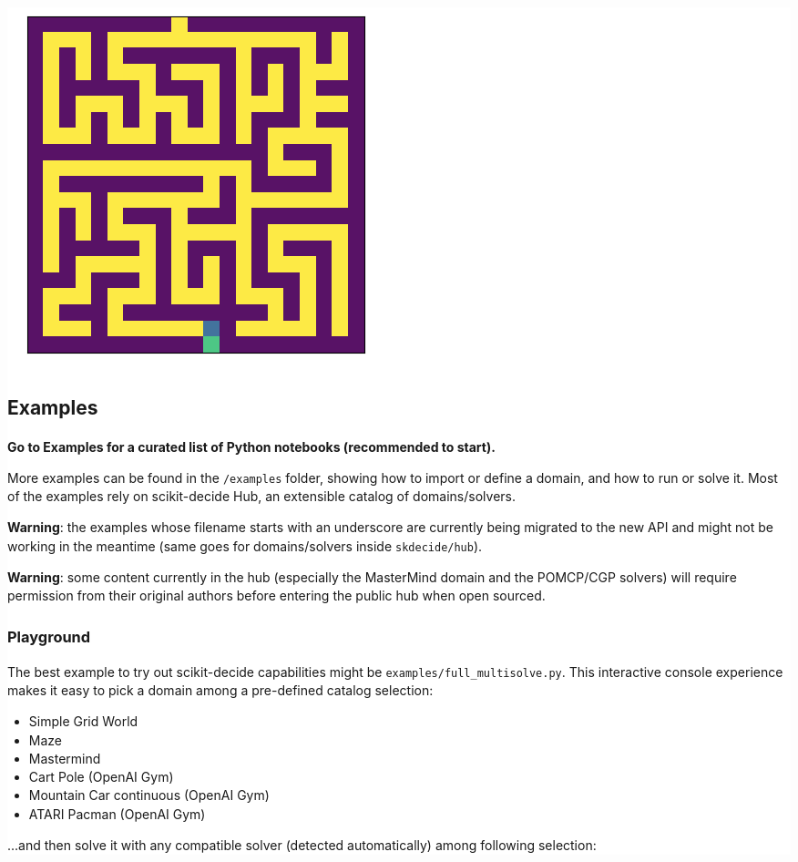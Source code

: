 ![Maze](/maze.png)

## Examples

**Go to <router-link to="_examples">Examples</router-link> for a curated list of Python notebooks (recommended to start).**

More examples can be found in the `/examples` folder, showing how to import or define a domain, and how to run or solve it. Most of the examples rely on scikit-decide Hub, an extensible catalog of domains/solvers.

**Warning**: the examples whose filename starts with an underscore are currently being migrated to the new API and might not be working in the meantime (same goes for domains/solvers inside `skdecide/hub`).

**Warning**: some content currently in the hub (especially the MasterMind domain and the POMCP/CGP solvers) will require permission from their original authors before entering the public hub when open sourced.

### Playground

The best example to try out scikit-decide capabilities might be `examples/full_multisolve.py`. This interactive console experience makes it easy to pick a domain among a pre-defined catalog selection:

- Simple Grid World
- Maze
- Mastermind
- Cart Pole (OpenAI Gym)
- Mountain Car continuous (OpenAI Gym)
- ATARI Pacman (OpenAI Gym)

...and then solve it with any compatible solver (detected automatically) among following selection:
